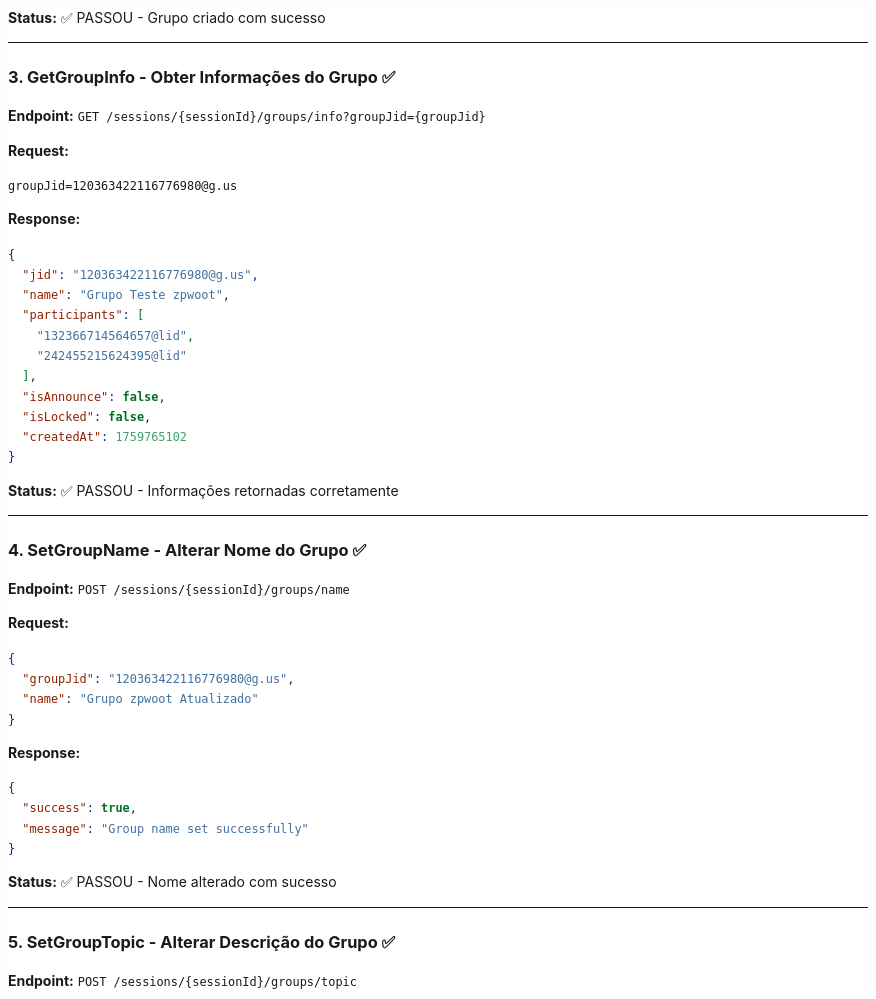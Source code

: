 **Status:** ✅ PASSOU - Grupo criado com sucesso

---

### 3. **GetGroupInfo** - Obter Informações do Grupo ✅
**Endpoint:** `GET /sessions/{sessionId}/groups/info?groupJid={groupJid}`

**Request:**
```
groupJid=120363422116776980@g.us
```

**Response:**
```json
{
  "jid": "120363422116776980@g.us",
  "name": "Grupo Teste zpwoot",
  "participants": [
    "132366714564657@lid",
    "242455215624395@lid"
  ],
  "isAnnounce": false,
  "isLocked": false,
  "createdAt": 1759765102
}
```

**Status:** ✅ PASSOU - Informações retornadas corretamente

---

### 4. **SetGroupName** - Alterar Nome do Grupo ✅
**Endpoint:** `POST /sessions/{sessionId}/groups/name`

**Request:**
```json
{
  "groupJid": "120363422116776980@g.us",
  "name": "Grupo zpwoot Atualizado"
}
```

**Response:**
```json
{
  "success": true,
  "message": "Group name set successfully"
}
```

**Status:** ✅ PASSOU - Nome alterado com sucesso

---

### 5. **SetGroupTopic** - Alterar Descrição do Grupo ✅
**Endpoint:** `POST /sessions/{sessionId}/groups/topic`

